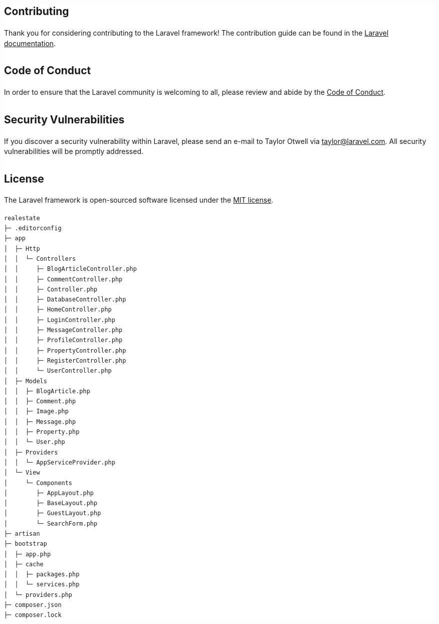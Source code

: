 ## Contributing

Thank you for considering contributing to the Laravel framework! The contribution guide can be found in the [Laravel documentation](https://laravel.com/docs/contributions).

## Code of Conduct

In order to ensure that the Laravel community is welcoming to all, please review and abide by the [Code of Conduct](https://laravel.com/docs/contributions#code-of-conduct).

## Security Vulnerabilities

If you discover a security vulnerability within Laravel, please send an e-mail to Taylor Otwell via [taylor@laravel.com](mailto:taylor@laravel.com). All security vulnerabilities will be promptly addressed.

## License

The Laravel framework is open-sourced software licensed under the [MIT license](https://opensource.org/licenses/MIT).



```
realestate
├─ .editorconfig
├─ app
│  ├─ Http
│  │  └─ Controllers
│  │     ├─ BlogArticleController.php
│  │     ├─ CommentController.php
│  │     ├─ Controller.php
│  │     ├─ DatabaseController.php
│  │     ├─ HomeController.php
│  │     ├─ LoginController.php
│  │     ├─ MessageController.php
│  │     ├─ ProfileController.php
│  │     ├─ PropertyController.php
│  │     ├─ RegisterController.php
│  │     └─ UserController.php
│  ├─ Models
│  │  ├─ BlogArticle.php
│  │  ├─ Comment.php
│  │  ├─ Image.php
│  │  ├─ Message.php
│  │  ├─ Property.php
│  │  └─ User.php
│  ├─ Providers
│  │  └─ AppServiceProvider.php
│  └─ View
│     └─ Components
│        ├─ AppLayout.php
│        ├─ BaseLayout.php
│        ├─ GuestLayout.php
│        └─ SearchForm.php
├─ artisan
├─ bootstrap
│  ├─ app.php
│  ├─ cache
│  │  ├─ packages.php
│  │  └─ services.php
│  └─ providers.php
├─ composer.json
├─ composer.lock
```